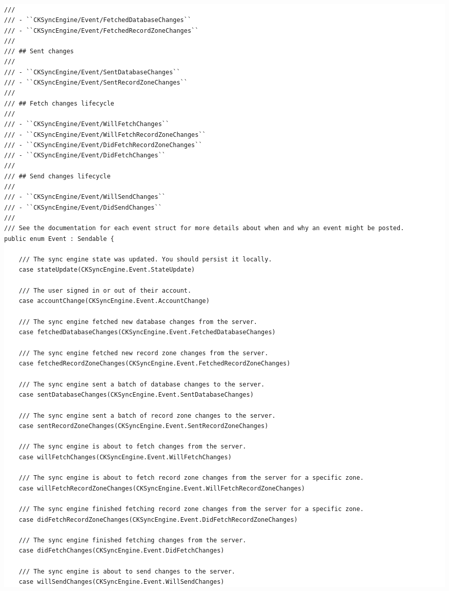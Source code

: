     ///
    /// - ``CKSyncEngine/Event/FetchedDatabaseChanges``
    /// - ``CKSyncEngine/Event/FetchedRecordZoneChanges``
    ///
    /// ## Sent changes
    ///
    /// - ``CKSyncEngine/Event/SentDatabaseChanges``
    /// - ``CKSyncEngine/Event/SentRecordZoneChanges``
    ///
    /// ## Fetch changes lifecycle
    ///
    /// - ``CKSyncEngine/Event/WillFetchChanges``
    /// - ``CKSyncEngine/Event/WillFetchRecordZoneChanges``
    /// - ``CKSyncEngine/Event/DidFetchRecordZoneChanges``
    /// - ``CKSyncEngine/Event/DidFetchChanges``
    ///
    /// ## Send changes lifecycle
    ///
    /// - ``CKSyncEngine/Event/WillSendChanges``
    /// - ``CKSyncEngine/Event/DidSendChanges``
    ///
    /// See the documentation for each event struct for more details about when and why an event might be posted.
    public enum Event : Sendable {

        /// The sync engine state was updated. You should persist it locally.
        case stateUpdate(CKSyncEngine.Event.StateUpdate)

        /// The user signed in or out of their account.
        case accountChange(CKSyncEngine.Event.AccountChange)

        /// The sync engine fetched new database changes from the server.
        case fetchedDatabaseChanges(CKSyncEngine.Event.FetchedDatabaseChanges)

        /// The sync engine fetched new record zone changes from the server.
        case fetchedRecordZoneChanges(CKSyncEngine.Event.FetchedRecordZoneChanges)

        /// The sync engine sent a batch of database changes to the server.
        case sentDatabaseChanges(CKSyncEngine.Event.SentDatabaseChanges)

        /// The sync engine sent a batch of record zone changes to the server.
        case sentRecordZoneChanges(CKSyncEngine.Event.SentRecordZoneChanges)

        /// The sync engine is about to fetch changes from the server.
        case willFetchChanges(CKSyncEngine.Event.WillFetchChanges)

        /// The sync engine is about to fetch record zone changes from the server for a specific zone.
        case willFetchRecordZoneChanges(CKSyncEngine.Event.WillFetchRecordZoneChanges)

        /// The sync engine finished fetching record zone changes from the server for a specific zone.
        case didFetchRecordZoneChanges(CKSyncEngine.Event.DidFetchRecordZoneChanges)

        /// The sync engine finished fetching changes from the server.
        case didFetchChanges(CKSyncEngine.Event.DidFetchChanges)

        /// The sync engine is about to send changes to the server.
        case willSendChanges(CKSyncEngine.Event.WillSendChanges)
